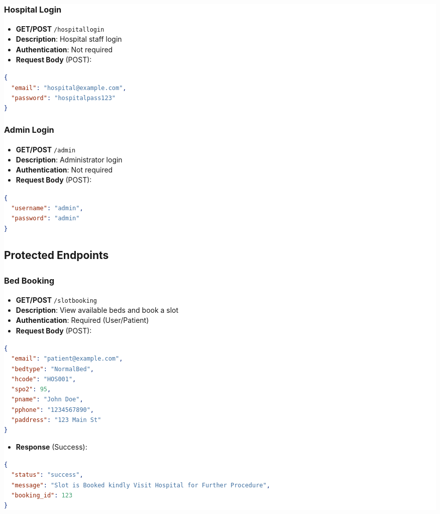 ### Hospital Login

- **GET/POST** `/hospitallogin`
- **Description**: Hospital staff login
- **Authentication**: Not required
- **Request Body** (POST):

```json
{
  "email": "hospital@example.com",
  "password": "hospitalpass123"
}
```

### Admin Login

- **GET/POST** `/admin`
- **Description**: Administrator login
- **Authentication**: Not required
- **Request Body** (POST):

```json
{
  "username": "admin",
  "password": "admin"
}
```

## Protected Endpoints

### Bed Booking

- **GET/POST** `/slotbooking`
- **Description**: View available beds and book a slot
- **Authentication**: Required (User/Patient)
- **Request Body** (POST):

```json
{
  "email": "patient@example.com",
  "bedtype": "NormalBed",
  "hcode": "HOS001",
  "spo2": 95,
  "pname": "John Doe",
  "pphone": "1234567890",
  "paddress": "123 Main St"
}
```

- **Response** (Success):

```json
{
  "status": "success",
  "message": "Slot is Booked kindly Visit Hospital for Further Procedure",
  "booking_id": 123
}
```
